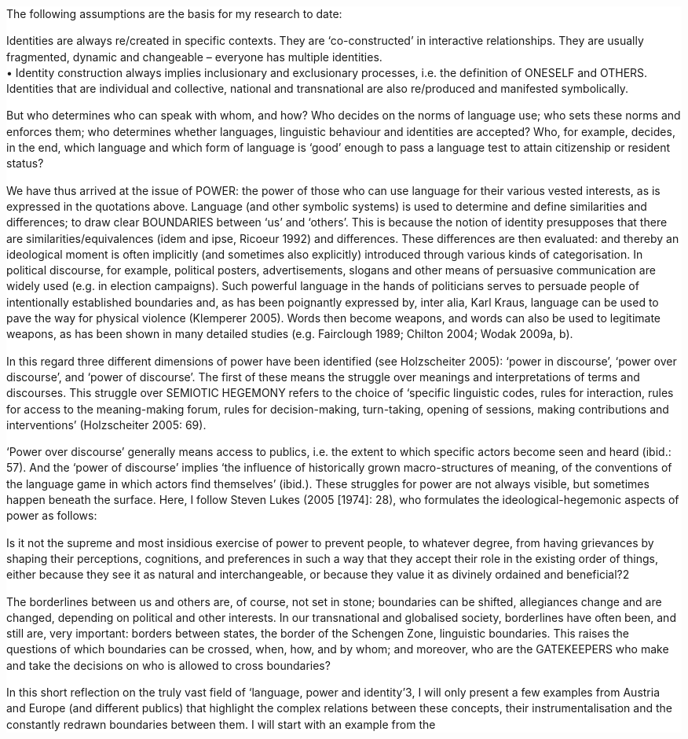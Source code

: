 The following assumptions are the basis for my research to date:

Identities are always re/created in specific contexts. They are ‘co-constructed’ in interactive relationships. They are usually fragmented, dynamic and changeable – everyone has multiple identities.   
• Identity construction always implies inclusionary and exclusionary processes, i.e. the definition of ONESELF and OTHERS.   
Identities that are individual and collective, national and transnational are also re/produced and manifested symbolically.

But who determines who can speak with whom, and how? Who decides on the norms of language use; who sets these norms and enforces them; who determines whether languages, linguistic behaviour and identities are accepted? Who, for example, decides, in the end, which language and which form of language is ‘good’ enough to pass a language test to attain citizenship or resident status?

We have thus arrived at the issue of POWER: the power of those who can use language for their various vested interests, as is expressed in the quotations above. Language (and other symbolic systems) is used to determine and define similarities and differences; to draw clear BOUNDARIES between ‘us’ and ‘others’. This is because the notion of identity presupposes that there are similarities/equivalences (idem and ipse, Ricoeur 1992) and differences. These differences are then evaluated: and thereby an ideological moment is often implicitly (and sometimes also explicitly) introduced through various kinds of categorisation. In political discourse, for example, political posters, advertisements, slogans and other means of persuasive communication are widely used (e.g. in election campaigns). Such powerful language in the hands of politicians serves to persuade people of intentionally established boundaries and, as has been poignantly expressed by, inter alia, Karl Kraus, language can be used to pave the way for physical violence (Klemperer 2005). Words then become weapons, and words can also be used to legitimate weapons, as has been shown in many detailed studies (e.g. Fairclough 1989; Chilton 2004; Wodak 2009a, b).

In this regard three different dimensions of power have been identified (see Holzscheiter 2005): ‘power in discourse’, ‘power over discourse’, and ‘power of discourse’. The first of these means the struggle over meanings and interpretations of terms and discourses. This struggle over SEMIOTIC HEGEMONY refers to the choice of ‘specific linguistic codes, rules for interaction, rules for access to the meaning-making forum, rules for decision-making, turn-taking, opening of sessions, making contributions and interventions’ (Holzscheiter 2005: 69).

‘Power over discourse’ generally means access to publics, i.e. the extent to which specific actors become seen and heard (ibid.: 57). And the ‘power of discourse’ implies ‘the influence of historically grown macro-structures of meaning, of the conventions of the language game in which actors find themselves’ (ibid.). These struggles for power are not always visible, but sometimes happen beneath the surface. Here, I follow Steven Lukes (2005 [1974]: 28), who formulates the ideological-hegemonic aspects of power as follows:

Is it not the supreme and most insidious exercise of power to prevent people, to whatever degree, from having grievances by shaping their perceptions, cognitions, and preferences in such a way that they accept their role in the existing order of things, either because they see it as natural and interchangeable, or because they value it as divinely ordained and beneficial?2

The borderlines between us and others are, of course, not set in stone; boundaries can be shifted, allegiances change and are changed, depending on political and other interests. In our transnational and globalised society, borderlines have often been, and still are, very important: borders between states, the border of the Schengen Zone, linguistic boundaries. This raises the questions of which boundaries can be crossed, when, how, and by whom; and moreover, who are the GATEKEEPERS who make and take the decisions on who is allowed to cross boundaries?

In this short reflection on the truly vast field of ‘language, power and identity’3, I will only present a few examples from Austria and Europe (and different publics) that highlight the complex relations between these concepts, their instrumentalisation and the constantly redrawn boundaries between them. I will start with an example from the
